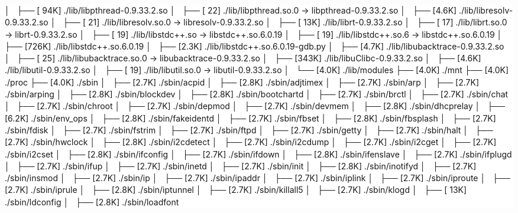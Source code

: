│   ├── [ 94K]  ./lib/libpthread-0.9.33.2.so
│   ├── [  22]  ./lib/libpthread.so.0 -> libpthread-0.9.33.2.so
│   ├── [4.6K]  ./lib/libresolv-0.9.33.2.so
│   ├── [  21]  ./lib/libresolv.so.0 -> libresolv-0.9.33.2.so
│   ├── [ 13K]  ./lib/librt-0.9.33.2.so
│   ├── [  17]  ./lib/librt.so.0 -> librt-0.9.33.2.so
│   ├── [  19]  ./lib/libstdc++.so -> libstdc++.so.6.0.19
│   ├── [  19]  ./lib/libstdc++.so.6 -> libstdc++.so.6.0.19
│   ├── [726K]  ./lib/libstdc++.so.6.0.19
│   ├── [2.3K]  ./lib/libstdc++.so.6.0.19-gdb.py
│   ├── [4.7K]  ./lib/libubacktrace-0.9.33.2.so
│   ├── [  25]  ./lib/libubacktrace.so.0 -> libubacktrace-0.9.33.2.so
│   ├── [343K]  ./lib/libuClibc-0.9.33.2.so
│   ├── [4.6K]  ./lib/libutil-0.9.33.2.so
│   ├── [  19]  ./lib/libutil.so.0 -> libutil-0.9.33.2.so
│   └── [4.0K]  ./lib/modules
├── [4.0K]  ./mnt
├── [4.0K]  ./proc
├── [4.0K]  ./sbin
│   ├── [2.7K]  ./sbin/acpid
│   ├── [2.8K]  ./sbin/adjtimex
│   ├── [2.7K]  ./sbin/arp
│   ├── [2.7K]  ./sbin/arping
│   ├── [2.8K]  ./sbin/blockdev
│   ├── [2.8K]  ./sbin/bootchartd
│   ├── [2.7K]  ./sbin/brctl
│   ├── [2.7K]  ./sbin/chat
│   ├── [2.7K]  ./sbin/chroot
│   ├── [2.7K]  ./sbin/depmod
│   ├── [2.7K]  ./sbin/devmem
│   ├── [2.8K]  ./sbin/dhcprelay
│   ├── [6.2K]  ./sbin/env_ops
│   ├── [2.8K]  ./sbin/fakeidentd
│   ├── [2.7K]  ./sbin/fbset
│   ├── [2.8K]  ./sbin/fbsplash
│   ├── [2.7K]  ./sbin/fdisk
│   ├── [2.7K]  ./sbin/fstrim
│   ├── [2.7K]  ./sbin/ftpd
│   ├── [2.7K]  ./sbin/getty
│   ├── [2.7K]  ./sbin/halt
│   ├── [2.7K]  ./sbin/hwclock
│   ├── [2.8K]  ./sbin/i2cdetect
│   ├── [2.7K]  ./sbin/i2cdump
│   ├── [2.7K]  ./sbin/i2cget
│   ├── [2.7K]  ./sbin/i2cset
│   ├── [2.8K]  ./sbin/ifconfig
│   ├── [2.7K]  ./sbin/ifdown
│   ├── [2.8K]  ./sbin/ifenslave
│   ├── [2.7K]  ./sbin/ifplugd
│   ├── [2.7K]  ./sbin/ifup
│   ├── [2.7K]  ./sbin/inetd
│   ├── [2.7K]  ./sbin/init
│   ├── [2.8K]  ./sbin/inotifyd
│   ├── [2.7K]  ./sbin/insmod
│   ├── [2.7K]  ./sbin/ip
│   ├── [2.7K]  ./sbin/ipaddr
│   ├── [2.7K]  ./sbin/iplink
│   ├── [2.7K]  ./sbin/iproute
│   ├── [2.7K]  ./sbin/iprule
│   ├── [2.8K]  ./sbin/iptunnel
│   ├── [2.7K]  ./sbin/killall5
│   ├── [2.7K]  ./sbin/klogd
│   ├── [ 13K]  ./sbin/ldconfig
│   ├── [2.8K]  ./sbin/loadfont